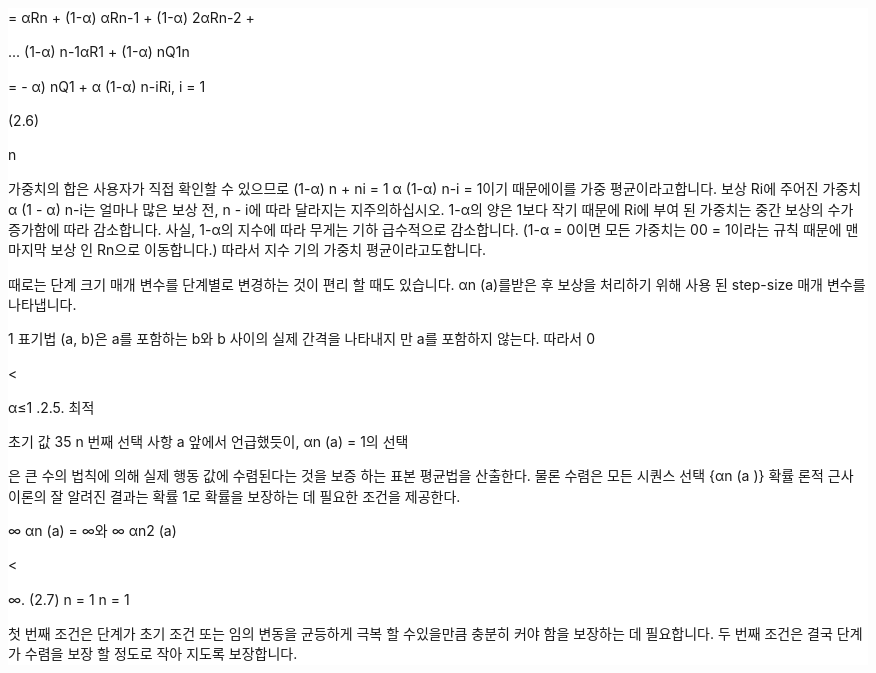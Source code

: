 
= αRn + \(1-α\) αRn-1 + \(1-α\) 2αRn-2 +

    


... \(1-α\) n-1αR1 + \(1-α\) nQ1n

    


= - α\) nQ1 + α \(1-α\) n-iRi, i = 1

    


\(2.6\)

    


n

    


가중치의 합은 사용자가 직접 확인할 수 있으므로 \(1-α\) n + ni = 1 α \(1-α\) n-i = 1이기 때문에이를 가중 평균이라고합니다. 보상 Ri에 주어진 가중치 α \(1 - α\) n-i는 얼마나 많은 보상 전, n - i에 따라 달라지는 지주의하십시오. 1-α의 양은 1보다 작기 때문에 Ri에 부여 된 가중치는 중간 보상의 수가 증가함에 따라 감소합니다. 사실, 1-α의 지수에 따라 무게는 기하 급수적으로 감소합니다. \(1-α = 0이면 모든 가중치는 00 = 1이라는 규칙 때문에 맨 마지막 보상 인 Rn으로 이동합니다.\) 따라서 지수 기의 가중치 평균이라고도합니다.

    


때로는 단계 크기 매개 변수를 단계별로 변경하는 것이 편리 할 때도 있습니다. αn \(a\)를받은 후 보상을 처리하기 위해 사용 된 step-size 매개 변수를 나타냅니다.

    


1 표기법 \(a, b\)은 a를 포함하는 b와 b 사이의 실제 간격을 나타내지 만 a를 포함하지 않는다. 따라서 0 

&lt;

α≤1 .2.5. 최적

    


    


초기 값 35 n 번째 선택 사항 a 앞에서 언급했듯이, αn \(a\) = 1의 선택

    


은 큰 수의 법칙에 의해 실제 행동 값에 수렴된다는 것을 보증 하는 표본 평균법을 산출한다. 물론 수렴은 모든 시퀀스 선택 {αn \(a \)} 확률 론적 근사 이론의 잘 알려진 결과는 확률 1로 확률을 보장하는 데 필요한 조건을 제공한다.

    


∞ αn \(a\) = ∞와 ∞ αn2 \(a\) 

&lt;

∞. \(2.7\) n = 1 n = 1

    


첫 번째 조건은 단계가 초기 조건 또는 임의 변동을 균등하게 극복 할 수있을만큼 충분히 커야 함을 보장하는 데 필요합니다. 두 번째 조건은 결국 단계가 수렴을 보장 할 정도로 작아 지도록 보장합니다.

    
